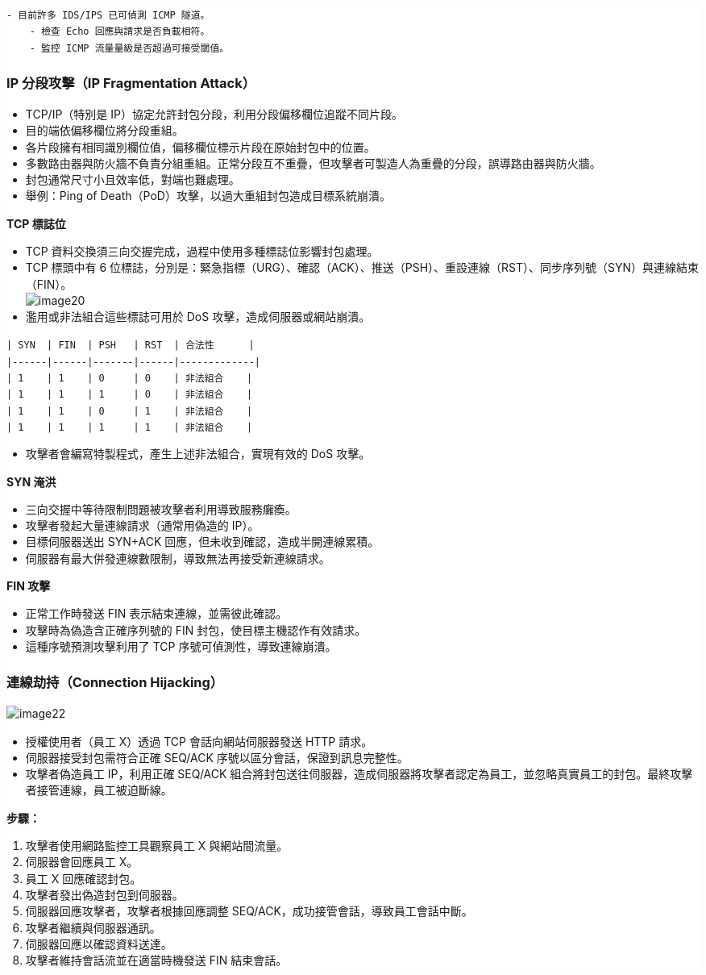     - 目前許多 IDS/IPS 已可偵測 ICMP 隧道。
        - 檢查 Echo 回應與請求是否負載相符。
        - 監控 ICMP 流量量級是否超過可接受閾值。

### IP 分段攻擊（IP Fragmentation Attack）

- TCP/IP（特別是 IP）協定允許封包分段，利用分段偏移欄位追蹤不同片段。
- 目的端依偏移欄位將分段重組。
- 各片段擁有相同識別欄位值，偏移欄位標示片段在原始封包中的位置。
- 多數路由器與防火牆不負責分組重組。正常分段互不重疊，但攻擊者可製造人為重疊的分段，誤導路由器與防火牆。
- 封包通常尺寸小且效率低，對端也難處理。
- 舉例：Ping of Death（PoD）攻擊，以過大重組封包造成目標系統崩潰。

**TCP 標誌位**

- TCP 資料交換須三向交握完成，過程中使用多種標誌位影響封包處理。
- TCP 標頭中有 6 位標誌，分別是：緊急指標（URG）、確認（ACK）、推送（PSH）、重設連線（RST）、同步序列號（SYN）與連線結束（FIN）。  
  ![image20](images/image20.png)
- 濫用或非法組合這些標誌可用於 DoS 攻擊，造成伺服器或網站崩潰。

```
| SYN  | FIN  | PSH   | RST  | 合法性      |  
|------|------|-------|------|-------------|
| 1    | 1    | 0     | 0    | 非法組合    |
| 1    | 1    | 1     | 0    | 非法組合    |
| 1    | 1    | 0     | 1    | 非法組合    |
| 1    | 1    | 1     | 1    | 非法組合    |
```

- 攻擊者會編寫特製程式，產生上述非法組合，實現有效的 DoS 攻擊。

**SYN 淹洪**

- 三向交握中等待限制問題被攻擊者利用導致服務癱瘓。
- 攻擊者發起大量連線請求（通常用偽造的 IP）。
- 目標伺服器送出 SYN+ACK 回應，但未收到確認，造成半開連線累積。
- 伺服器有最大併發連線數限制，導致無法再接受新連線請求。

**FIN 攻擊**

- 正常工作時發送 FIN 表示結束連線，並需彼此確認。
- 攻擊時為偽造含正確序列號的 FIN 封包，使目標主機認作有效請求。  
- 這種序號預測攻擊利用了 TCP 序號可偵測性，導致連線崩潰。

### 連線劫持（Connection Hijacking）

  ![image22](images/image22.png)

- 授權使用者（員工 X）透過 TCP 會話向網站伺服器發送 HTTP 請求。
- 伺服器接受封包需符合正確 SEQ/ACK 序號以區分會話，保證到訊息完整性。  
- 攻擊者偽造員工 IP，利用正確 SEQ/ACK 組合將封包送往伺服器，造成伺服器將攻擊者認定為員工，並忽略真實員工的封包。最終攻擊者接管連線，員工被迫斷線。

**步驟：**

1. 攻擊者使用網路監控工具觀察員工 X 與網站間流量。
2. 伺服器會回應員工 X。
3. 員工 X 回應確認封包。
4. 攻擊者發出偽造封包到伺服器。
5. 伺服器回應攻擊者，攻擊者根據回應調整 SEQ/ACK，成功接管會話，導致員工會話中斷。
6. 攻擊者繼續與伺服器通訊。
7. 伺服器回應以確認資料送達。
8. 攻擊者維持會話流並在適當時機發送 FIN 結束會話。
